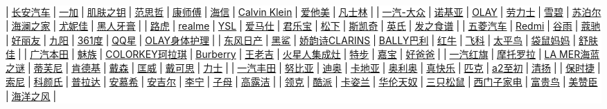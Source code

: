| [长安汽车](https://www.baidu.com/s?wd=%E9%95%BF%E5%AE%89%E6%B1%BD%E8%BD%A6) | [一加](https://www.baidu.com/s?wd=%E4%B8%80%E5%8A%A0) | [肌肤之钥](https://www.baidu.com/s?wd=%E8%82%8C%E8%82%A4%E4%B9%8B%E9%92%A5) | [范思哲](https://www.baidu.com/s?wd=%E8%8C%83%E6%80%9D%E5%93%B2) | [康师傅](https://www.baidu.com/s?wd=%E5%BA%B7%E5%B8%88%E5%82%85) | [海信](https://www.baidu.com/s?wd=%E6%B5%B7%E4%BF%A1) | [Calvin Klein](https://www.baidu.com/s?wd=Calvin%20Klein) | [爱他美](https://www.baidu.com/s?wd=%E7%88%B1%E4%BB%96%E7%BE%8E) | [凡士林](https://www.baidu.com/s?wd=%E5%87%A1%E5%A3%AB%E6%9E%97) |
| [一汽-大众](https://www.baidu.com/s?wd=%E4%B8%80%E6%B1%BD-%E5%A4%A7%E4%BC%97) | [诺基亚](https://www.baidu.com/s?wd=%E8%AF%BA%E5%9F%BA%E4%BA%9A) | [OLAY](https://www.baidu.com/s?wd=OLAY) | [劳力士](https://www.baidu.com/s?wd=%E5%8A%B3%E5%8A%9B%E5%A3%AB) | [雪碧](https://www.baidu.com/s?wd=%E9%9B%AA%E7%A2%A7) | [苏泊尔](https://www.baidu.com/s?wd=%E8%8B%8F%E6%B3%8A%E5%B0%94) | [海澜之家](https://www.baidu.com/s?wd=%E6%B5%B7%E6%BE%9C%E4%B9%8B%E5%AE%B6) | [尤妮佳](https://www.baidu.com/s?wd=%E5%B0%A4%E5%A6%AE%E4%BD%B3) | [黑人牙膏](https://www.baidu.com/s?wd=%E9%BB%91%E4%BA%BA%E7%89%99%E8%86%8F) |
| [路虎](https://www.baidu.com/s?wd=%E8%B7%AF%E8%99%8E) | [realme](https://www.baidu.com/s?wd=realme) | [YSL](https://www.baidu.com/s?wd=YSL) | [爱马仕](https://www.baidu.com/s?wd=%E7%88%B1%E9%A9%AC%E4%BB%95) | [君乐宝](https://www.baidu.com/s?wd=%E5%90%9B%E4%B9%90%E5%AE%9D) | [松下](https://www.baidu.com/s?wd=%E6%9D%BE%E4%B8%8B) | [斯凯奇](https://www.baidu.com/s?wd=%E6%96%AF%E5%87%AF%E5%A5%87) | [英氏](https://www.baidu.com/s?wd=%E8%8B%B1%E6%B0%8F) | [发之食谱](https://www.baidu.com/s?wd=%E5%8F%91%E4%B9%8B%E9%A3%9F%E8%B0%B1) |
| [五菱汽车](https://www.baidu.com/s?wd=%E4%BA%94%E8%8F%B1%E6%B1%BD%E8%BD%A6) | [Redmi](https://www.baidu.com/s?wd=Redmi) | [谷雨](https://www.baidu.com/s?wd=%E8%B0%B7%E9%9B%A8) | [蔻驰](https://www.baidu.com/s?wd=%E8%94%BB%E9%A9%B0) | [好丽友](https://www.baidu.com/s?wd=%E5%A5%BD%E4%B8%BD%E5%8F%8B) | [九阳](https://www.baidu.com/s?wd=%E4%B9%9D%E9%98%B3) | [361度](https://www.baidu.com/s?wd=361%E5%BA%A6) | [QQ星](https://www.baidu.com/s?wd=QQ%E6%98%9F) | [OLAY身体护理](https://www.baidu.com/s?wd=OLAY%E8%BA%AB%E4%BD%93%E6%8A%A4%E7%90%86) |
| [东风日产](https://www.baidu.com/s?wd=%E4%B8%9C%E9%A3%8E%E6%97%A5%E4%BA%A7) | [黑鲨](https://www.baidu.com/s?wd=%E9%BB%91%E9%B2%A8) | [娇韵诗CLARINS](https://www.baidu.com/s?wd=%E5%A8%87%E9%9F%B5%E8%AF%97CLARINS) | [BALLY巴利](https://www.baidu.com/s?wd=BALLY%E5%B7%B4%E5%88%A9) | [红牛](https://www.baidu.com/s?wd=%E7%BA%A2%E7%89%9B) | [飞科](https://www.baidu.com/s?wd=%E9%A3%9E%E7%A7%91) | [太平鸟](https://www.baidu.com/s?wd=%E5%A4%AA%E5%B9%B3%E9%B8%9F) | [袋鼠妈妈](https://www.baidu.com/s?wd=%E8%A2%8B%E9%BC%A0%E5%A6%88%E5%A6%88) | [舒肤佳](https://www.baidu.com/s?wd=%E8%88%92%E8%82%A4%E4%BD%B3) |
| [广汽本田](https://www.baidu.com/s?wd=%E5%B9%BF%E6%B1%BD%E6%9C%AC%E7%94%B0) | [魅族](https://www.baidu.com/s?wd=%E9%AD%85%E6%97%8F) | [COLORKEY珂拉琪](https://www.baidu.com/s?wd=COLORKEY%E7%8F%82%E6%8B%89%E7%90%AA) | [Burberry](https://www.baidu.com/s?wd=Burberry) | [王老吉](https://www.baidu.com/s?wd=%E7%8E%8B%E8%80%81%E5%90%89) | [火星人集成灶](https://www.baidu.com/s?wd=%E7%81%AB%E6%98%9F%E4%BA%BA%E9%9B%86%E6%88%90%E7%81%B6) | [特步](https://www.baidu.com/s?wd=%E7%89%B9%E6%AD%A5) | [嘉宝](https://www.baidu.com/s?wd=%E5%98%89%E5%AE%9D) | [好爸爸](https://www.baidu.com/s?wd=%E5%A5%BD%E7%88%B8%E7%88%B8) |
| [一汽红旗](https://www.baidu.com/s?wd=%E4%B8%80%E6%B1%BD%E7%BA%A2%E6%97%97) | [摩托罗拉](https://www.baidu.com/s?wd=%E6%91%A9%E6%89%98%E7%BD%97%E6%8B%89) | [LA MER海蓝之谜](https://www.baidu.com/s?wd=LA%20MER%E6%B5%B7%E8%93%9D%E4%B9%8B%E8%B0%9C) | [蒂芙尼](https://www.baidu.com/s?wd=%E8%92%82%E8%8A%99%E5%B0%BC) | [肯德基](https://www.baidu.com/s?wd=%E8%82%AF%E5%BE%B7%E5%9F%BA) | [戴森](https://www.baidu.com/s?wd=%E6%88%B4%E6%A3%AE) | [匡威](https://www.baidu.com/s?wd=%E5%8C%A1%E5%A8%81) | [戴可思](https://www.baidu.com/s?wd=%E6%88%B4%E5%8F%AF%E6%80%9D) | [力士](https://www.baidu.com/s?wd=%E5%8A%9B%E5%A3%AB) |
| [一汽丰田](https://www.baidu.com/s?wd=%E4%B8%80%E6%B1%BD%E4%B8%B0%E7%94%B0) | [努比亚](https://www.baidu.com/s?wd=%E5%8A%AA%E6%AF%94%E4%BA%9A) | [迪奥](https://www.baidu.com/s?wd=%E8%BF%AA%E5%A5%A5) | [卡地亚](https://www.baidu.com/s?wd=%E5%8D%A1%E5%9C%B0%E4%BA%9A) | [奥利奥](https://www.baidu.com/s?wd=%E5%A5%A5%E5%88%A9%E5%A5%A5) | [真快乐](https://www.baidu.com/s?wd=%E7%9C%9F%E5%BF%AB%E4%B9%90) | [匹克](https://www.baidu.com/s?wd=%E5%8C%B9%E5%85%8B) | [a2至初](https://www.baidu.com/s?wd=a2%E8%87%B3%E5%88%9D) | [清扬](https://www.baidu.com/s?wd=%E6%B8%85%E6%89%AC) |
| [保时捷](https://www.baidu.com/s?wd=%E4%BF%9D%E6%97%B6%E6%8D%B7) | [索尼](https://www.baidu.com/s?wd=%E7%B4%A2%E5%B0%BC) | [科颜氏](https://www.baidu.com/s?wd=%E7%A7%91%E9%A2%9C%E6%B0%8F) | [普拉达](https://www.baidu.com/s?wd=%E6%99%AE%E6%8B%89%E8%BE%BE) | [安慕希](https://www.baidu.com/s?wd=%E5%AE%89%E6%85%95%E5%B8%8C) | [安吉尔](https://www.baidu.com/s?wd=%E5%AE%89%E5%90%89%E5%B0%94) | [李宁](https://www.baidu.com/s?wd=%E6%9D%8E%E5%AE%81) | [子母](https://www.baidu.com/s?wd=%E5%AD%90%E6%AF%8D) | [高露洁](https://www.baidu.com/s?wd=%E9%AB%98%E9%9C%B2%E6%B4%81) |
| [领克](https://www.baidu.com/s?wd=%E9%A2%86%E5%85%8B) | [酷派](https://www.baidu.com/s?wd=%E9%85%B7%E6%B4%BE) | [卡姿兰](https://www.baidu.com/s?wd=%E5%8D%A1%E5%A7%BF%E5%85%B0) | [华伦天奴](https://www.baidu.com/s?wd=%E5%8D%8E%E4%BC%A6%E5%A4%A9%E5%A5%B4) | [三只松鼠](https://www.baidu.com/s?wd=%E4%B8%89%E5%8F%AA%E6%9D%BE%E9%BC%A0) | [西门子家电](https://www.baidu.com/s?wd=%E8%A5%BF%E9%97%A8%E5%AD%90%E5%AE%B6%E7%94%B5) | [富贵鸟](https://www.baidu.com/s?wd=%E5%AF%8C%E8%B4%B5%E9%B8%9F) | [美赞臣](https://www.baidu.com/s?wd=%E7%BE%8E%E8%B5%9E%E8%87%A3) | [海洋之风](https://www.baidu.com/s?wd=%E6%B5%B7%E6%B4%8B%E4%B9%8B%E9%A3%8E) |